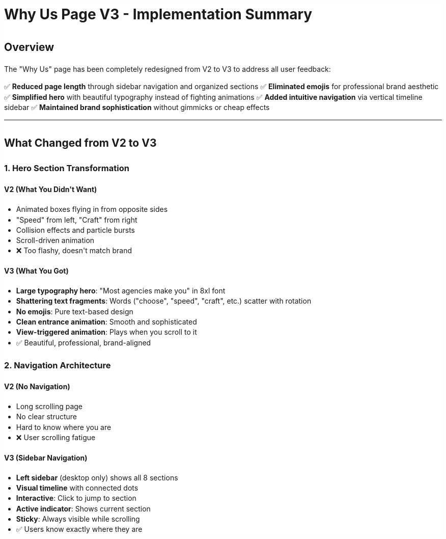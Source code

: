 # Why Us Page V3 - Implementation Summary

## Overview

The "Why Us" page has been completely redesigned from V2 to V3 to address all user feedback:

✅ **Reduced page length** through sidebar navigation and organized sections
✅ **Eliminated emojis** for professional brand aesthetic
✅ **Simplified hero** with beautiful typography instead of fighting animations
✅ **Added intuitive navigation** via vertical timeline sidebar
✅ **Maintained brand sophistication** without gimmicks or cheap effects

---

## What Changed from V2 to V3

### 1. Hero Section Transformation

#### V2 (What You Didn't Want)
- Animated boxes flying in from opposite sides
- "Speed" from left, "Craft" from right
- Collision effects and particle bursts
- Scroll-driven animation
- ❌ Too flashy, doesn't match brand

#### V3 (What You Got)
- **Large typography hero**: "Most agencies make you" in 8xl font
- **Shattering text fragments**: Words ("choose", "speed", "craft", etc.) scatter with rotation
- **No emojis**: Pure text-based design
- **Clean entrance animation**: Smooth and sophisticated
- **View-triggered animation**: Plays when you scroll to it
- ✅ Beautiful, professional, brand-aligned

### 2. Navigation Architecture

#### V2 (No Navigation)
- Long scrolling page
- No clear structure
- Hard to know where you are
- ❌ User scrolling fatigue

#### V3 (Sidebar Navigation)
- **Left sidebar** (desktop only) shows all 8 sections
- **Visual timeline** with connected dots
- **Interactive**: Click to jump to section
- **Active indicator**: Shows current section
- **Sticky**: Always visible while scrolling
- ✅ Users know exactly where they are
